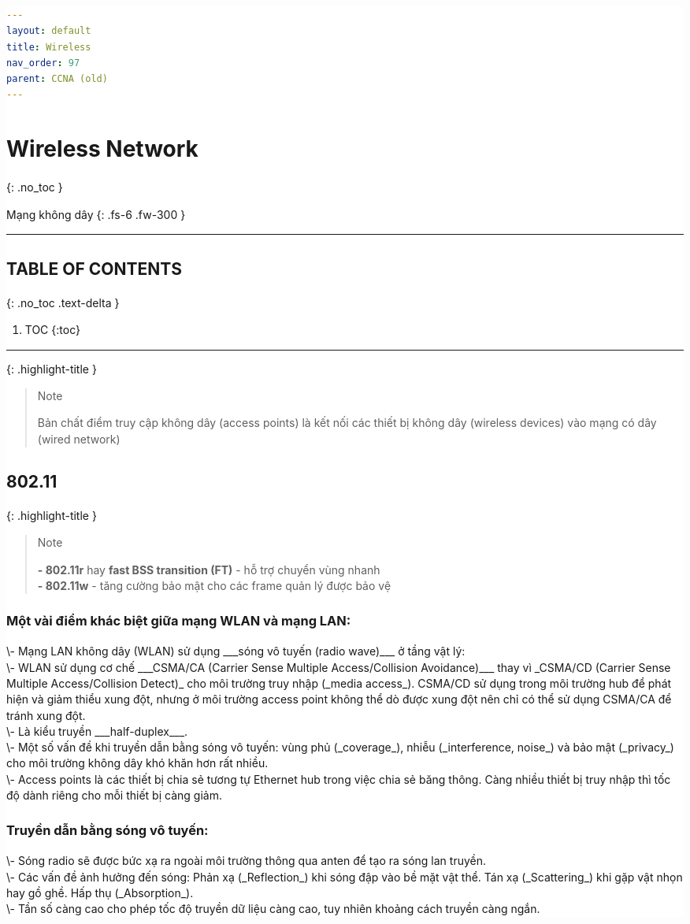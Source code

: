 ```yaml
---
layout: default
title: Wireless
nav_order: 97
parent: CCNA (old)
---
```


# Wireless Network
{: .no_toc }

Mạng không dây
{: .fs-6 .fw-300 }

---

## TABLE OF CONTENTS
{: .no_toc .text-delta }

1. TOC
{:toc}

---

{: .highlight-title }
> Note
>
> Bản chất điểm truy cập không dây (access points) là kết nối các thiết bị không dây (wireless devices) vào mạng có dây (wired network)

## 802.11

{: .highlight-title }
> Note
>
> __- 802.11r__ hay __fast BSS transition (FT)__ - hỗ trợ chuyển vùng nhanh <br>
> __- 802.11w__ - tăng cường bảo mật cho các frame quản lý được bảo vệ <br>

<h3> Một vài điểm khác biệt giữa mạng WLAN và mạng LAN: </h3>
\- Mạng LAN không dây (WLAN) sử dụng ___sóng vô tuyến (radio wave)___ ở tầng vật lý: <br>
\- WLAN sử dụng cơ chế ___CSMA/CA (Carrier Sense Multiple Access/Collision Avoidance)___ thay vì _CSMA/CD (Carrier Sense Multiple Access/Collision Detect)_ cho môi trường truy nhập (_media access_). CSMA/CD sử dụng trong môi trường hub để phát hiện và giảm thiểu xung đột, nhưng ở môi trường access point không thể dò được xung đột nên chỉ có thể sử dụng CSMA/CA để tránh xung đột.<br>
\- Là kiểu truyền ___half-duplex___. <br>
\- Một số vấn đề khi truyền dẫn bằng sóng vô tuyến: vùng phủ (_coverage_), nhiễu (_interference, noise_) và bảo mật (_privacy_) cho môi trường không dây khó khăn hơn rất nhiều. <br>
\- Access points là các thiết bị chia sẻ tương tự Ethernet hub trong việc chia sẻ băng thông. Càng nhiều thiết bị truy nhập thì tốc độ dành riêng cho mỗi thiết bị càng giảm. <br>

<h3> Truyền dẫn bằng sóng vô tuyến: </h3>
\- Sóng radio sẽ được bức xạ ra ngoài môi trường thông qua anten để tạo ra sóng lan truyền. <br>
\- Các vấn đề ảnh hưởng đến sóng: Phản xạ (_Reflection_) khi sóng đập vào bề mặt vật thể. Tán xạ (_Scattering_) khi gặp vật nhọn hay gồ ghề. Hấp thụ (_Absorption_). <br>
\- Tần số càng cao cho phép tốc độ truyền dữ liệu càng cao, tuy nhiên khoảng cách truyền càng ngắn. <br>

